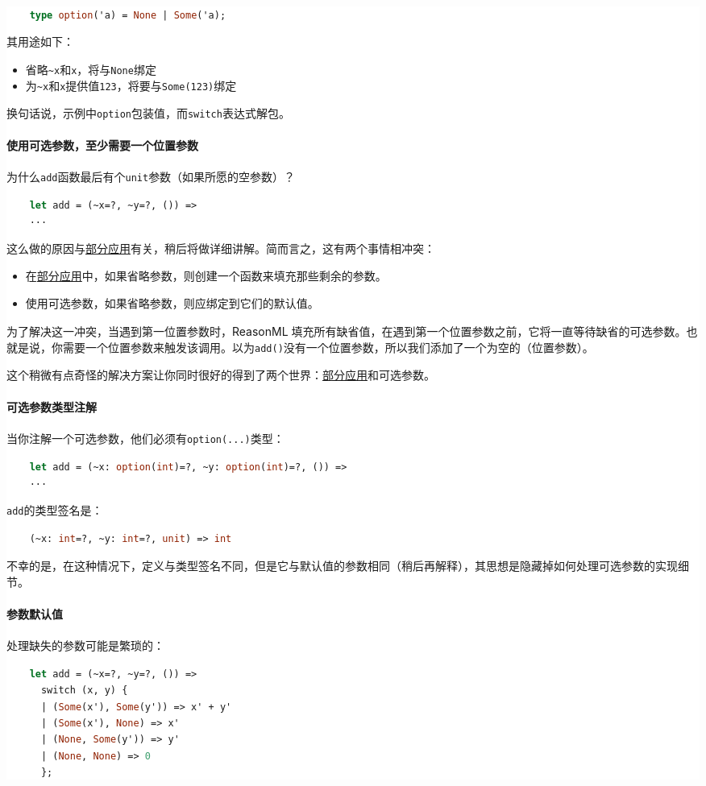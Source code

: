 ```OCaml
    type option('a) = None | Some('a);
```

其用途如下：

* 省略`~x`和`x`，将与`None`绑定
* 为`~x`和`x`提供值`123`，将要与`Some(123)`绑定

换句话说，示例中`option`包装值，而`switch`表达式解包。

#### 使用可选参数，至少需要一个位置参数

为什么`add`函数最后有个`unit`参数（如果所愿的空参数）？

```OCaml
    let add = (~x=?, ~y=?, ()) =>
    ···
```

这么做的原因与[部分应用](#部分应用（partial-application）)有关，稍后将做详细讲解。简而言之，这有两个事情相冲突：

* 在[部分应用](#部分应用（partial-application）)中，如果省略参数，则创建一个函数来填充那些剩余的参数。

* 使用可选参数，如果省略参数，则应绑定到它们的默认值。

为了解决这一冲突，当遇到第一位置参数时，ReasonML 填充所有缺省值，在遇到第一个位置参数之前，它将一直等待缺省的可选参数。也就是说，你需要一个位置参数来触发该调用。以为`add()`没有一个位置参数，所以我们添加了一个为空的（位置参数）。

这个稍微有点奇怪的解决方案让你同时很好的得到了两个世界：[部分应用](#部分应用（partial-application）)和可选参数。

#### 可选参数类型注解

当你注解一个可选参数，他们必须有`option(...)`类型：

```OCaml
    let add = (~x: option(int)=?, ~y: option(int)=?, ()) =>
    ···
```

`add`的类型签名是：

```OCaml
    (~x: int=?, ~y: int=?, unit) => int
```

不幸的是，在这种情况下，定义与类型签名不同，但是它与默认值的参数相同（稍后再解释），其思想是隐藏掉如何处理可选参数的实现细节。

#### 参数默认值

处理缺失的参数可能是繁琐的：

```OCaml
    let add = (~x=?, ~y=?, ()) =>
      switch (x, y) {
      | (Some(x'), Some(y')) => x' + y'
      | (Some(x'), None) => x'
      | (None, Some(y')) => y'
      | (None, None) => 0
      };
```
